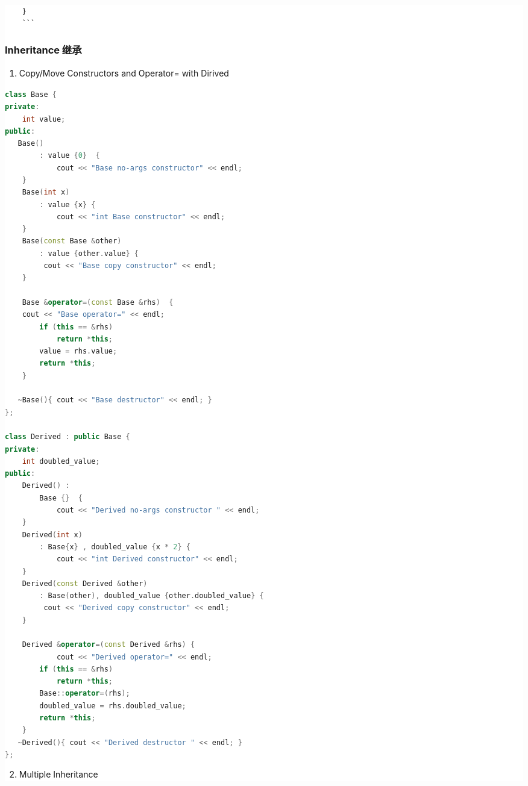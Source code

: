         }
        ```

### Inheritance 继承
1. Copy/Move Constructors and Operator= with Dirived
```C++
class Base {
private:
    int value;
public:
   Base()
        : value {0}  { 
            cout << "Base no-args constructor" << endl; 
    }
    Base(int x) 
        : value {x} { 
            cout << "int Base constructor" << endl;
    }
    Base(const Base &other) 
        : value {other.value} {
         cout << "Base copy constructor" << endl;     
    }
        
    Base &operator=(const Base &rhs)  {
    cout << "Base operator=" << endl;
        if (this == &rhs)
            return *this;
        value = rhs.value;
        return *this;
    }
            
   ~Base(){ cout << "Base destructor" << endl; }
};

class Derived : public Base {
private:
    int doubled_value;
public:
    Derived() : 
        Base {}  {
            cout << "Derived no-args constructor " << endl; 
    }
    Derived(int x) 
        : Base{x} , doubled_value {x * 2} { 
            cout << "int Derived constructor" << endl; 
    }
    Derived(const Derived &other)
        : Base(other), doubled_value {other.doubled_value} {
         cout << "Derived copy constructor" << endl;     
    }
    
    Derived &operator=(const Derived &rhs) {
            cout << "Derived operator=" << endl;
        if (this == &rhs)
            return *this;
        Base::operator=(rhs);
        doubled_value = rhs.doubled_value;
        return *this;
    }
   ~Derived(){ cout << "Derived destructor " << endl; } 
};
```
2. Multiple Inheritance
   ```C++
   ```